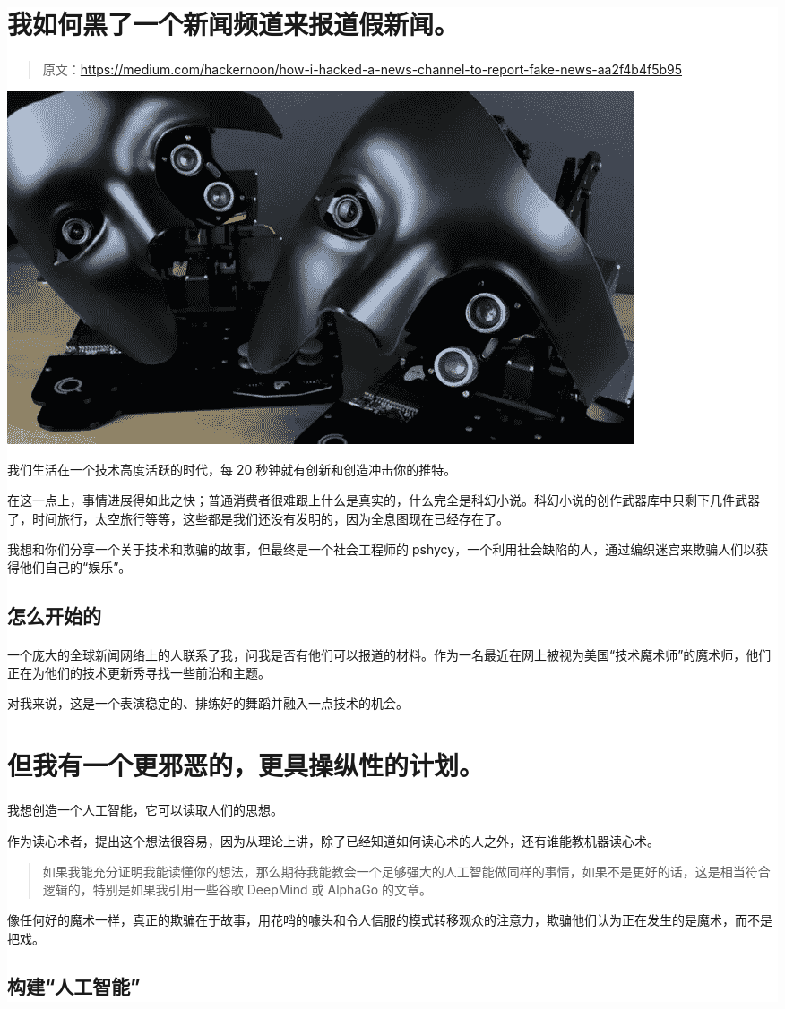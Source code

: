 # 我如何黑了一个新闻频道来报道假新闻。

> 原文：<https://medium.com/hackernoon/how-i-hacked-a-news-channel-to-report-fake-news-aa2f4b4f5b95>

![](img/ea49647d597c439817c05b6fa2f0c514.png)

我们生活在一个技术高度活跃的时代，每 20 秒钟就有创新和创造冲击你的推特。

在这一点上，事情进展得如此之快；普通消费者很难跟上什么是真实的，什么完全是科幻小说。科幻小说的创作武器库中只剩下几件武器了，时间旅行，太空旅行等等，这些都是我们还没有发明的，因为全息图现在已经存在了。

我想和你们分享一个关于技术和欺骗的故事，但最终是一个社会工程师的 pshycy，一个利用社会缺陷的人，通过编织迷宫来欺骗人们以获得他们自己的“娱乐”。

## 怎么开始的

一个庞大的全球新闻网络上的人联系了我，问我是否有他们可以报道的材料。作为一名最近在网上被视为美国“技术魔术师”的魔术师，他们正在为他们的技术更新秀寻找一些前沿和主题。

对我来说，这是一个表演稳定的、排练好的舞蹈并融入一点技术的机会。

# 但我有一个更邪恶的，更具操纵性的计划。

我想创造一个人工智能，它可以读取人们的思想。

作为读心术者，提出这个想法很容易，因为从理论上讲，除了已经知道如何读心术的人之外，还有谁能教机器读心术。

> 如果我能充分证明我能读懂你的想法，那么期待我能教会一个足够强大的人工智能做同样的事情，如果不是更好的话，这是相当符合逻辑的，特别是如果我引用一些谷歌 DeepMind 或 AlphaGo 的文章。

像任何好的魔术一样，真正的欺骗在于故事，用花哨的噱头和令人信服的模式转移观众的注意力，欺骗他们认为正在发生的是魔术，而不是把戏。

## 构建“人工智能”
